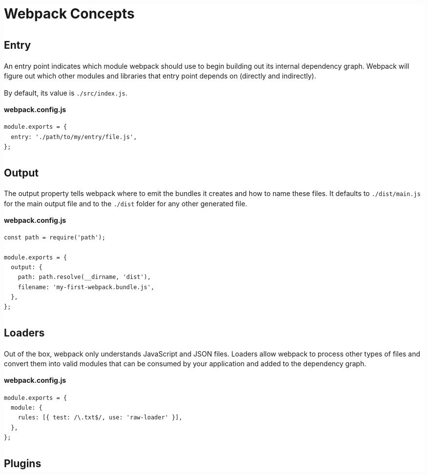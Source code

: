 # Webpack Concepts

## Entry

An entry point indicates which module webpack should use to begin building out its internal dependency graph. Webpack will figure out which other modules and libraries that entry point depends on (directly and indirectly).

By default, its value is `./src/index.js`.

**webpack.config.js**

```
module.exports = {
  entry: './path/to/my/entry/file.js',
};
```

## Output

The output property tells webpack where to emit the bundles it creates and how to name these files. It defaults to `./dist/main.js` for the main output file and to the `./dist` folder for any other generated file.

**webpack.config.js**

```
const path = require('path');

module.exports = {
  output: {
    path: path.resolve(__dirname, 'dist'),
    filename: 'my-first-webpack.bundle.js',
  },
};
```

## Loaders

Out of the box, webpack only understands JavaScript and JSON files. Loaders allow webpack to process other types of files and convert them into valid modules that can be consumed by your application and added to the dependency graph.

**webpack.config.js**

```
module.exports = {
  module: {
    rules: [{ test: /\.txt$/, use: 'raw-loader' }],
  },
};
```

## Plugins
